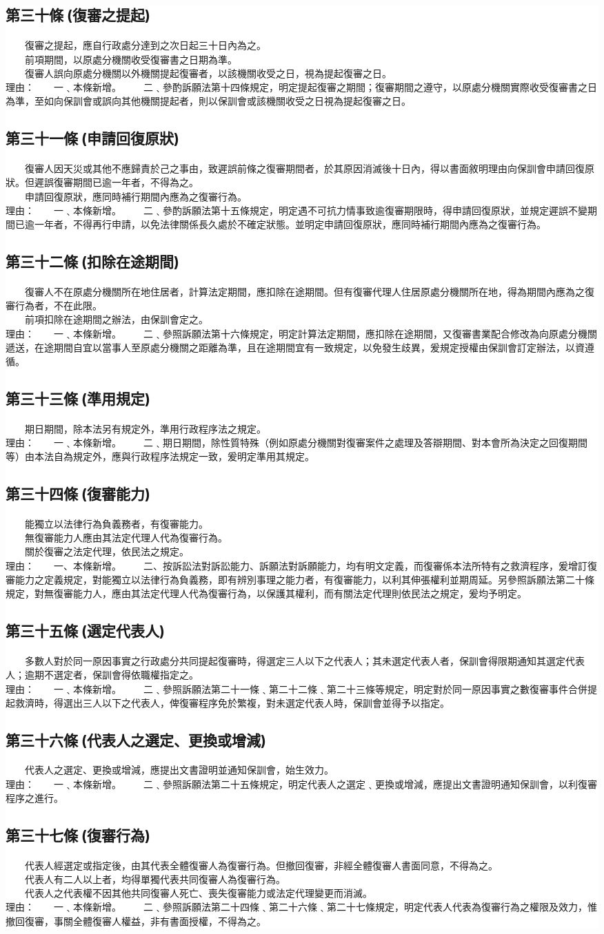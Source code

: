 第三十條 (復審之提起)
---------------------
　　復審之提起，應自行政處分達到之次日起三十日內為之。  
　　前項期間，以原處分機關收受復審書之日期為準。  
　　復審人誤向原處分機關以外機關提起復審者，以該機關收受之日，視為提起復審之日。  
理由：　　一﹑本條新增。
　　二﹑參酌訴願法第十四條規定，明定提起復審之期間；復審期間之遵守，以原處分機關實際收受復審書之日為準，至如向保訓會或誤向其他機關提起者，則以保訓會或該機關收受之日視為提起復審之日。

第三十一條 (申請回復原狀)
-------------------------
　　復審人因天災或其他不應歸責於己之事由，致遲誤前條之復審期間者，於其原因消滅後十日內，得以書面敘明理由向保訓會申請回復原狀。但遲誤復審期間已逾一年者，不得為之。  
　　申請回復原狀，應同時補行期間內應為之復審行為。  
理由：　　一﹑本條新增。
　　二﹑參酌訴願法第十五條規定，明定遇不可抗力情事致逾復審期限時，得申請回復原狀，並規定遲誤不變期間已逾一年者，不得再行申請，以免法律關係長久處於不確定狀態。並明定申請回復原狀，應同時補行期間內應為之復審行為。

第三十二條 (扣除在途期間)
-------------------------
　　復審人不在原處分機關所在地住居者，計算法定期間，應扣除在途期間。但有復審代理人住居原處分機關所在地，得為期間內應為之復審行為者，不在此限。  
　　前項扣除在途期間之辦法，由保訓會定之。  
理由：　　一﹑本條新增。
　　二﹑參照訴願法第十六條規定，明定計算法定期間，應扣除在途期間，又復審書業配合修改為向原處分機關遞送，在途期間自宜以當事人至原處分機關之距離為準，且在途期間宜有一致規定，以免發生歧異，爰規定授權由保訓會訂定辦法，以資遵循。

第三十三條 (準用規定)
---------------------
　　期日期間，除本法另有規定外，準用行政程序法之規定。  
理由：　　一﹑本條新增。
　　二﹑期日期間，除性質特殊（例如原處分機關對復審案件之處理及答辯期間、對本會所為決定之回復期間等）由本法自為規定外，應與行政程序法規定一致，爰明定準用其規定。

第三十四條 (復審能力)
---------------------
　　能獨立以法律行為負義務者，有復審能力。  
　　無復審能力人應由其法定代理人代為復審行為。  
　　關於復審之法定代理，依民法之規定。  
理由：　　一、本條新增。
　　二、按訴訟法對訴訟能力、訴願法對訴願能力，均有明文定義，而復審係本法所特有之救濟程序，爰增訂復審能力之定義規定，對能獨立以法律行為負義務，即有辨別事理之能力者，有復審能力，以利其伸張權利並期周延。另參照訴願法第二十條規定，對無復審能力人，應由其法定代理人代為復審行為，以保護其權利，而有關法定代理則依民法之規定，爰均予明定。

第三十五條 (選定代表人)
-----------------------
　　多數人對於同一原因事實之行政處分共同提起復審時，得選定三人以下之代表人；其未選定代表人者，保訓會得限期通知其選定代表人；逾期不選定者，保訓會得依職權指定之。  
理由：　　一﹑本條新增。
　　二﹑參照訴願法第二十一條﹑第二十二條﹑第二十三條等規定，明定對於同一原因事實之數復審事件合併提起救濟時，得選出三人以下之代表人，俾復審程序免於繁複，對未選定代表人時，保訓會並得予以指定。

第三十六條 (代表人之選定、更換或增減)
-------------------------------------
　　代表人之選定、更換或增減，應提出文書證明並通知保訓會，始生效力。  
理由：　　一﹑本條新增。
　　二﹑參照訴願法第二十五條規定，明定代表人之選定﹑更換或增減，應提出文書證明通知保訓會，以利復審程序之進行。

第三十七條 (復審行為)
---------------------
　　代表人經選定或指定後，由其代表全體復審人為復審行為。但撤回復審，非經全體復審人書面同意，不得為之。  
　　代表人有二人以上者，均得單獨代表共同復審人為復審行為。  
　　代表人之代表權不因其他共同復審人死亡、喪失復審能力或法定代理變更而消滅。  
理由：　　一﹑本條新增。
　　二﹑參照訴願法第二十四條﹑第二十六條﹑第二十七條規定，明定代表人代表為復審行為之權限及效力，惟撤回復審，事關全體復審人權益，非有書面授權，不得為之。

